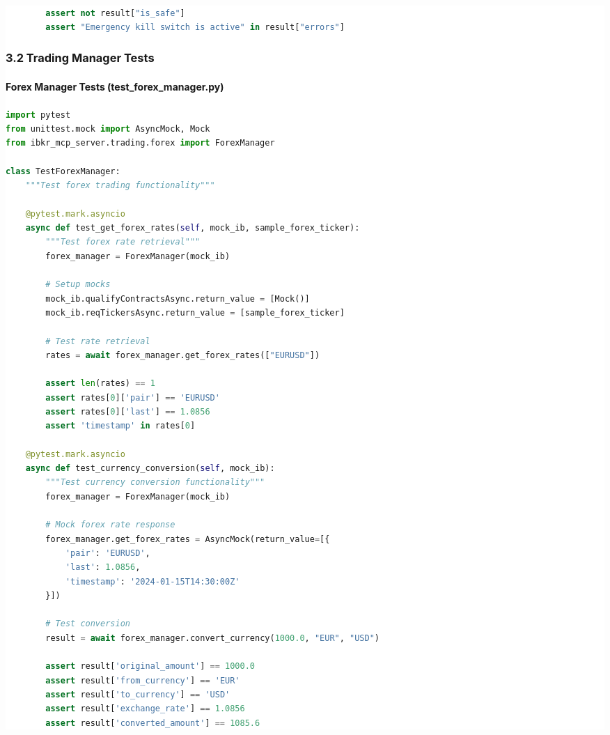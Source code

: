 ```python
        assert not result["is_safe"]
        assert "Emergency kill switch is active" in result["errors"]
```

### 3.2 Trading Manager Tests

#### Forex Manager Tests (test_forex_manager.py)
```python
import pytest
from unittest.mock import AsyncMock, Mock
from ibkr_mcp_server.trading.forex import ForexManager

class TestForexManager:
    """Test forex trading functionality"""
    
    @pytest.mark.asyncio
    async def test_get_forex_rates(self, mock_ib, sample_forex_ticker):
        """Test forex rate retrieval"""
        forex_manager = ForexManager(mock_ib)
        
        # Setup mocks
        mock_ib.qualifyContractsAsync.return_value = [Mock()]
        mock_ib.reqTickersAsync.return_value = [sample_forex_ticker]
        
        # Test rate retrieval
        rates = await forex_manager.get_forex_rates(["EURUSD"])
        
        assert len(rates) == 1
        assert rates[0]['pair'] == 'EURUSD'
        assert rates[0]['last'] == 1.0856
        assert 'timestamp' in rates[0]
    
    @pytest.mark.asyncio
    async def test_currency_conversion(self, mock_ib):
        """Test currency conversion functionality"""
        forex_manager = ForexManager(mock_ib)
        
        # Mock forex rate response
        forex_manager.get_forex_rates = AsyncMock(return_value=[{
            'pair': 'EURUSD',
            'last': 1.0856,
            'timestamp': '2024-01-15T14:30:00Z'
        }])
        
        # Test conversion
        result = await forex_manager.convert_currency(1000.0, "EUR", "USD")
        
        assert result['original_amount'] == 1000.0
        assert result['from_currency'] == 'EUR'
        assert result['to_currency'] == 'USD'
        assert result['exchange_rate'] == 1.0856
        assert result['converted_amount'] == 1085.6
```
